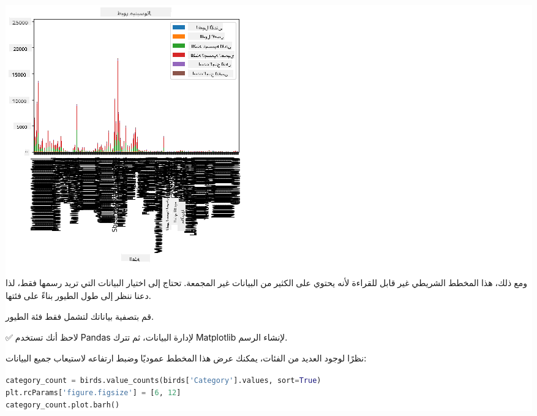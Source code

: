 ![البيانات الكاملة كمخطط شريطي](../../../../translated_images/full-data-bar-02.aaa3fda71c63ed564b917841a1886c177dd9a26424142e510c0c0498fd6ca160.ar.png)

ومع ذلك، هذا المخطط الشريطي غير قابل للقراءة لأنه يحتوي على الكثير من البيانات غير المجمعة. تحتاج إلى اختيار البيانات التي تريد رسمها فقط، لذا دعنا ننظر إلى طول الطيور بناءً على فئتها.

قم بتصفية بياناتك لتشمل فقط فئة الطيور.

✅ لاحظ أنك تستخدم Pandas لإدارة البيانات، ثم تترك Matplotlib لإنشاء الرسم.

نظرًا لوجود العديد من الفئات، يمكنك عرض هذا المخطط عموديًا وضبط ارتفاعه لاستيعاب جميع البيانات:

```python
category_count = birds.value_counts(birds['Category'].values, sort=True)
plt.rcParams['figure.figsize'] = [6, 12]
category_count.plot.barh()
```  